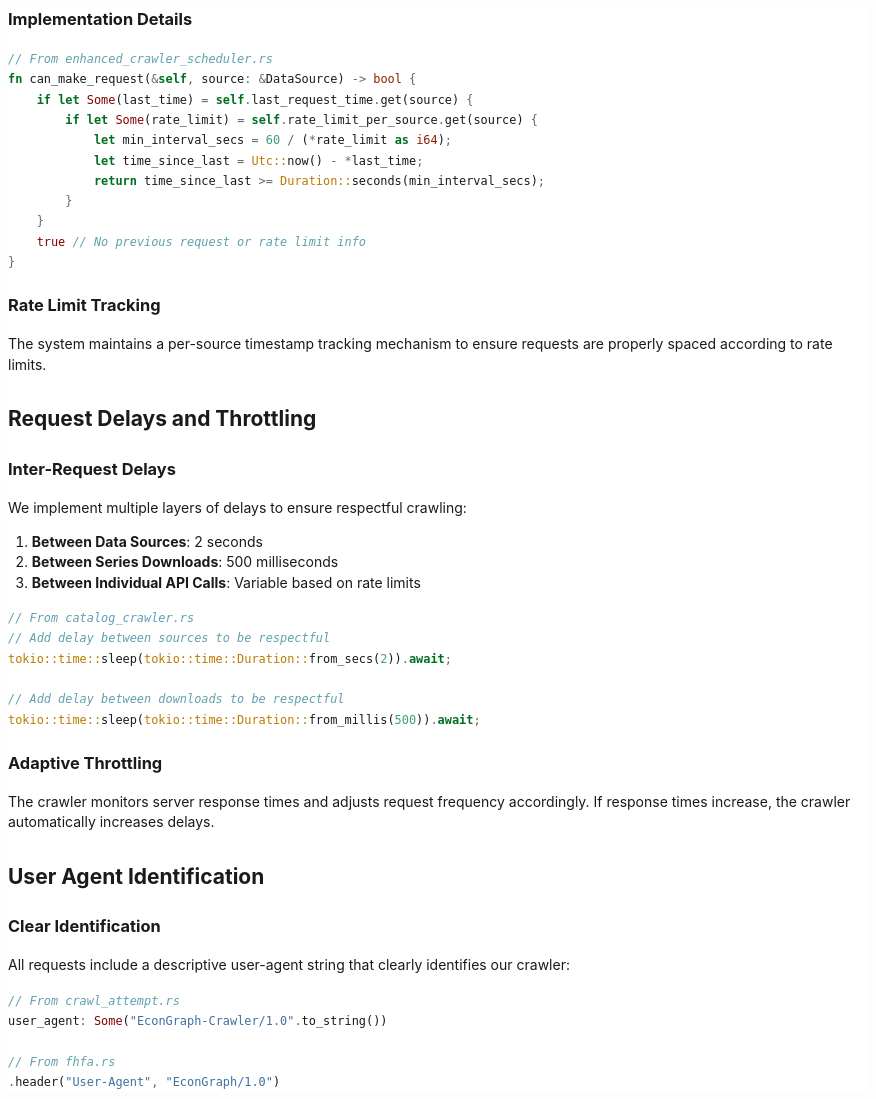 ### Implementation Details

```rust
// From enhanced_crawler_scheduler.rs
fn can_make_request(&self, source: &DataSource) -> bool {
    if let Some(last_time) = self.last_request_time.get(source) {
        if let Some(rate_limit) = self.rate_limit_per_source.get(source) {
            let min_interval_secs = 60 / (*rate_limit as i64);
            let time_since_last = Utc::now() - *last_time;
            return time_since_last >= Duration::seconds(min_interval_secs);
        }
    }
    true // No previous request or rate limit info
}
```

### Rate Limit Tracking

The system maintains a per-source timestamp tracking mechanism to ensure requests are properly spaced according to rate limits.

## Request Delays and Throttling

### Inter-Request Delays

We implement multiple layers of delays to ensure respectful crawling:

1. **Between Data Sources**: 2 seconds
2. **Between Series Downloads**: 500 milliseconds
3. **Between Individual API Calls**: Variable based on rate limits

```rust
// From catalog_crawler.rs
// Add delay between sources to be respectful
tokio::time::sleep(tokio::time::Duration::from_secs(2)).await;

// Add delay between downloads to be respectful
tokio::time::sleep(tokio::time::Duration::from_millis(500)).await;
```

### Adaptive Throttling

The crawler monitors server response times and adjusts request frequency accordingly. If response times increase, the crawler automatically increases delays.

## User Agent Identification

### Clear Identification

All requests include a descriptive user-agent string that clearly identifies our crawler:

```rust
// From crawl_attempt.rs
user_agent: Some("EconGraph-Crawler/1.0".to_string())

// From fhfa.rs
.header("User-Agent", "EconGraph/1.0")
```
